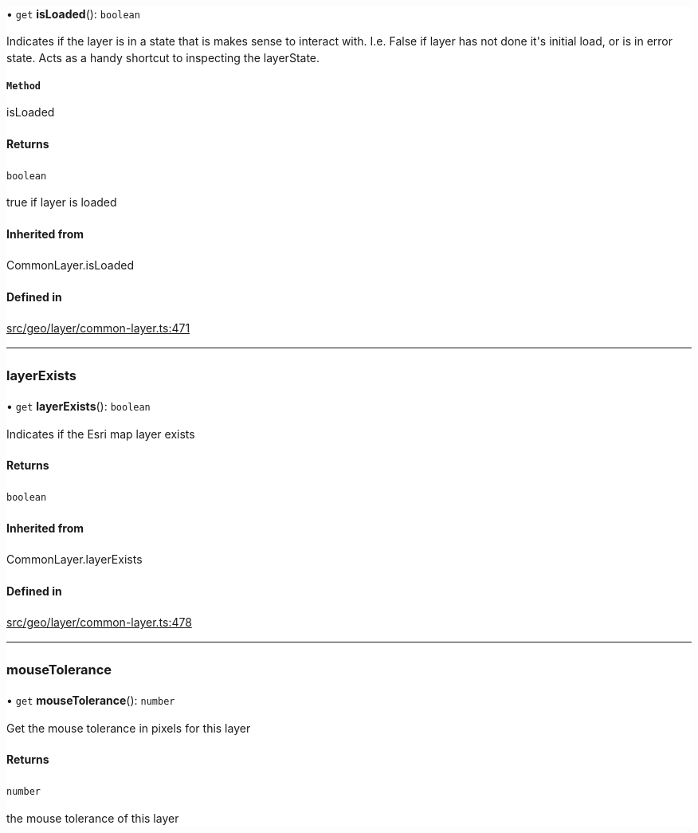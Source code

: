 • `get` **isLoaded**(): `boolean`

Indicates if the layer is in a state that is makes sense to interact with.
I.e. False if layer has not done it's initial load, or is in error state.
Acts as a handy shortcut to inspecting the layerState.

**`Method`**

isLoaded

#### Returns

`boolean`

true if layer is loaded

#### Inherited from

CommonLayer.isLoaded

#### Defined in

[src/geo/layer/common-layer.ts:471](https://github.com/sharvenp/ramp4-docs/blob/c6cdb39/src/geo/layer/common-layer.ts#L471)

___

### layerExists

• `get` **layerExists**(): `boolean`

Indicates if the Esri map layer exists

#### Returns

`boolean`

#### Inherited from

CommonLayer.layerExists

#### Defined in

[src/geo/layer/common-layer.ts:478](https://github.com/sharvenp/ramp4-docs/blob/c6cdb39/src/geo/layer/common-layer.ts#L478)

___

### mouseTolerance

• `get` **mouseTolerance**(): `number`

Get the mouse tolerance in pixels for this layer

#### Returns

`number`

the mouse tolerance of this layer
